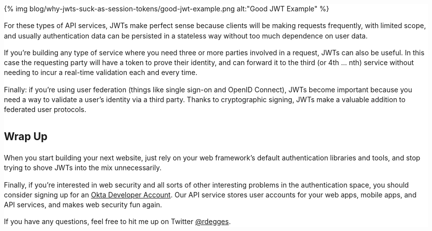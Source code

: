 {% img blog/why-jwts-suck-as-session-tokens/good-jwt-example.png alt:"Good JWT Example" %}

For these types of API services, JWTs make perfect sense because clients will be
making requests frequently, with limited scope, and usually authentication data
can be persisted in a stateless way without too much dependence on user data.

If you’re building any type of service where you need three or more parties
involved in a request, JWTs can also be useful. In this case the requesting
party will have a token to prove their identity, and can forward it to the third
(or 4th ... nth) service without needing to incur a real-time validation each
and every time.

Finally: if you’re using user federation (things like single sign-on and OpenID
Connect), JWTs become important because you need a way to validate a user’s
identity via a third party. Thanks to cryptographic signing, JWTs make a
valuable addition to federated user protocols.


## Wrap Up

When you start building your next website, just rely on your web framework’s
default authentication libraries and tools, and stop trying to shove JWTs into
the mix unnecessarily.

Finally, if you’re interested in web security and all sorts of other interesting
problems in the authentication space, you should consider signing up for an [Okta
Developer Account][]. Our API service stores user accounts for your web apps,
mobile apps, and API services, and makes web security fun again.

If you have any questions, feel free to hit me up on Twitter [@rdegges][].


  [JWE]: http://self-issued.info/docs/draft-ietf-jose-json-web-encryption.html "JSON Web Encryption"
  [Okta Developer Account]: https://developer.okta.com/ "Okta Developer Account"
  [Okta Developer Blog]: http://developer.okta.com/blog/ "Okta Developer Blog"
  [@rdegges]: https://twitter.com/rdegges "Randall on Twitter"
